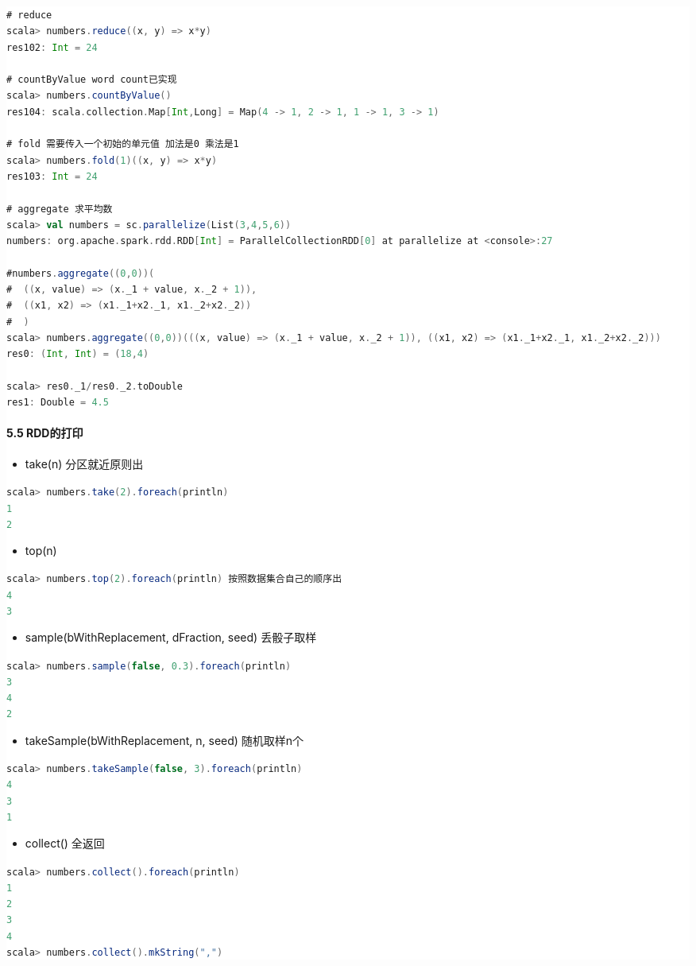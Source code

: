 
```scala
# reduce
scala> numbers.reduce((x, y) => x*y)
res102: Int = 24

# countByValue word count已实现
scala> numbers.countByValue()
res104: scala.collection.Map[Int,Long] = Map(4 -> 1, 2 -> 1, 1 -> 1, 3 -> 1)

# fold 需要传入一个初始的单元值 加法是0 乘法是1
scala> numbers.fold(1)((x, y) => x*y)
res103: Int = 24

# aggregate 求平均数
scala> val numbers = sc.parallelize(List(3,4,5,6))
numbers: org.apache.spark.rdd.RDD[Int] = ParallelCollectionRDD[0] at parallelize at <console>:27

#numbers.aggregate((0,0))(
#  ((x, value) => (x._1 + value, x._2 + 1)),
#  ((x1, x2) => (x1._1+x2._1, x1._2+x2._2))
#  )
scala> numbers.aggregate((0,0))(((x, value) => (x._1 + value, x._2 + 1)), ((x1, x2) => (x1._1+x2._1, x1._2+x2._2)))
res0: (Int, Int) = (18,4)

scala> res0._1/res0._2.toDouble
res1: Double = 4.5

```

#### 5.5 RDD的打印
- take(n) 分区就近原则出
```scala
scala> numbers.take(2).foreach(println)
1
2
```
- top(n)
```scala
scala> numbers.top(2).foreach(println) 按照数据集合自己的顺序出
4
3
```
- sample(bWithReplacement, dFraction, seed) 丢骰子取样
```scala
scala> numbers.sample(false, 0.3).foreach(println)
3
4
2
```
- takeSample(bWithReplacement, n, seed) 随机取样n个
```scala
scala> numbers.takeSample(false, 3).foreach(println)
4
3
1
```
- collect() 全返回
```scala
scala> numbers.collect().foreach(println)
1
2
3
4
scala> numbers.collect().mkString(",")
```